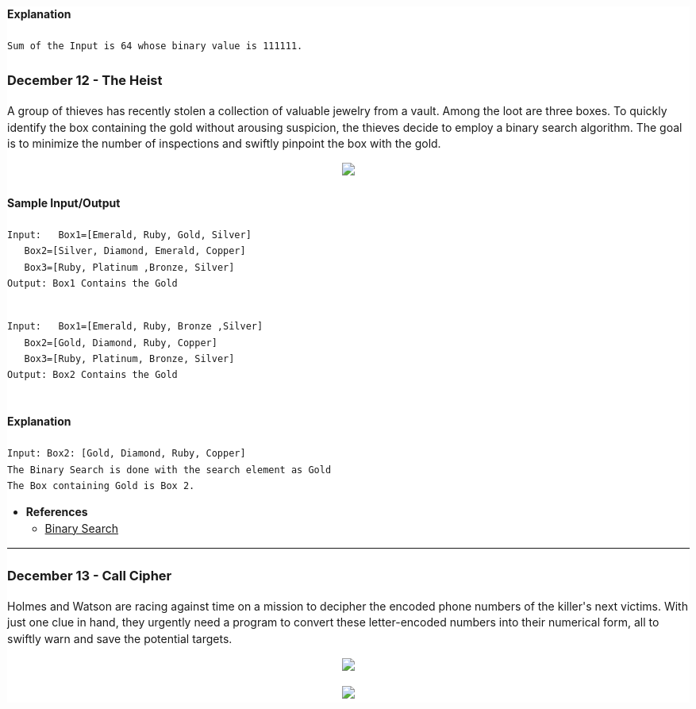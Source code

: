 #### Explanation
   ```
  Sum of the Input is 64 whose binary value is 111111.     
   ```  
### December 12 - The Heist
A group of thieves has recently stolen a collection of valuable jewelry from a vault. Among the loot are three boxes. To quickly identify the box containing the gold without arousing suspicion, the thieves decide to employ a binary search algorithm. The goal is to minimize the number of inspections and swiftly pinpoint the box with the gold.

<p align="center"><img src="https://github.com/SVCE-ACM/A-December-Of-Algorithms-2023/assets/113821083/124942fd-1f3e-4147-ac5a-1b9de0b7b34c"></p>
    

#### Sample Input/Output
   ```
   Input:   Box1=[Emerald, Ruby, Gold, Silver]
   	  Box2=[Silver, Diamond, Emerald, Copper]
   	  Box3=[Ruby, Platinum ,Bronze, Silver]
   Output: Box1 Contains the Gold


   ```


   ```
   Input:   Box1=[Emerald, Ruby, Bronze ,Silver]
   	  Box2=[Gold, Diamond, Ruby, Copper]
   	  Box3=[Ruby, Platinum, Bronze, Silver]
   Output: Box2 Contains the Gold


  ```

#### Explanation
   ```
  Input: Box2: [Gold, Diamond, Ruby, Copper]
  The Binary Search is done with the search element as Gold 
  The Box containing Gold is Box 2.
   
   ```
- **References**
    - [Binary Search](https://www.geeksforgeeks.org/binary-search/)

----   
### December 13 - Call Cipher
Holmes and Watson are racing against time on a mission to decipher the encoded phone numbers of the killer's next victims. With just one clue in hand, they urgently need a program to convert these letter-encoded numbers into their numerical form, all to swiftly warn and save the potential targets.


<p align="center"><img src="https://github.com/SVCE-ACM/A-December-Of-Algorithms-2023/assets/113821083/ae2f782f-6280-4bb6-a762-6af147d078c2"></p>

<p align="center"><img src="https://github.com/SVCE-ACM/A-December-Of-Algorithms-2023/assets/113821083/9e8360d2-92f7-486d-a372-adb8c72a7993"></p>
